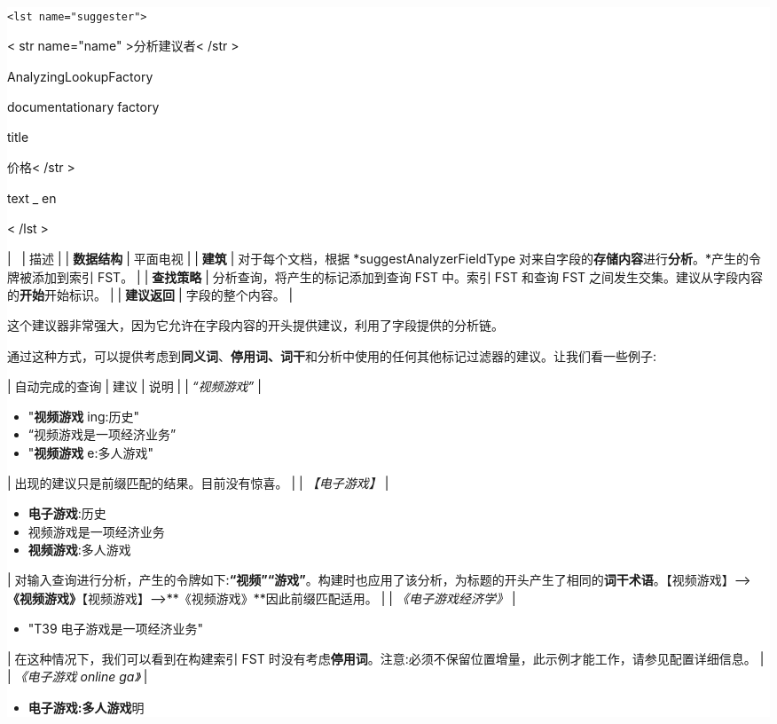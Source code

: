 `<lst name="suggester">`

< str name="name" >分析建议者< /str >

<str name = " lookup impl ">AnalyzingLookupFactory</str>

<str name = " dictionary impl ">documentationary factory</str>

<str name = " field ">title</str>

<str name = " weight field ">价格< /str >

<str name = " suggestAnalyzerFieldType ">text _ en</str>

< /lst >

|   | 描述 |
| **数据结构** | 平面电视 |
| **建筑** | 对于每个文档，根据 *suggestAnalyzerFieldType 对来自字段的**存储内容**进行**分析**。*产生的令牌被添加到索引 FST。 |
| **查找策略** | 分析查询，将产生的标记添加到查询 FST 中。索引 FST 和查询 FST 之间发生交集。建议从字段内容的**开始**开始标识。 |
| **建议返回** | 字段的整个内容。 |

这个建议器非常强大，因为它允许在字段内容的开头提供建议，利用了字段提供的分析链。

通过这种方式，可以提供考虑到**同义词**、**停用词、词干**和分析中使用的任何其他标记过滤器的建议。让我们看一些例子:

| 自动完成的查询 | 建议 | 说明 |
| *“视频游戏”* | 

*   "**视频游戏** ing:历史"
*   “视频游戏是一项经济业务”
*   "**视频游戏** e:多人游戏"

 | 出现的建议只是前缀匹配的结果。目前没有惊喜。 |
| *【电子游戏】* | 

*   **电子游戏**:历史
*   视频游戏是一项经济业务
*   **视频游戏**:多人游戏

 | 对输入查询进行分析，产生的令牌如下:**“视频”“游戏”**。构建时也应用了该分析，为标题的开头产生了相同的**词干术语**。【视频游戏】-->**《视频游戏》**【视频游戏】-->**《视频游戏》**因此前缀匹配适用。 |
| *《电子游戏经济学》* | 

*   "T39 电子游戏是一项经济业务"

 | 在这种情况下，我们可以看到在构建索引 FST 时没有考虑**停用词**。注意:必须不保留位置增量，此示例才能工作，请参见配置详细信息。 |
| *《电子游戏 online ga》* | 

*   **电子游戏:多人游戏**明

